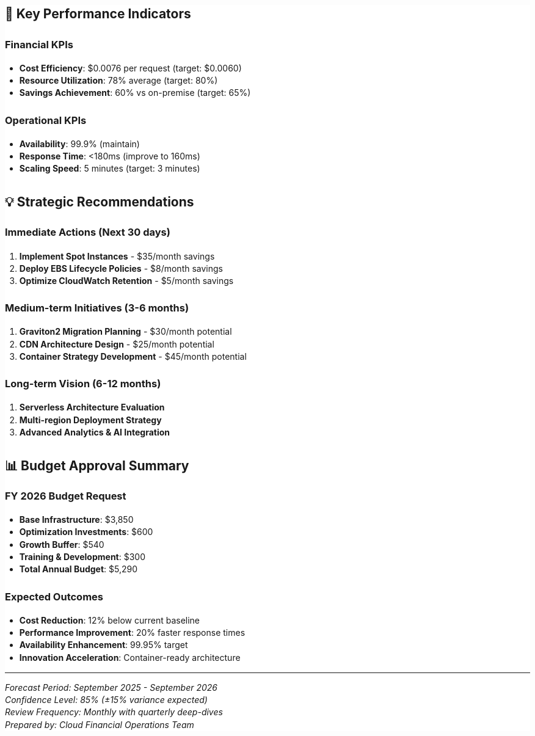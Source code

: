 ## 🎯 Key Performance Indicators

### Financial KPIs
- **Cost Efficiency**: $0.0076 per request (target: $0.0060)
- **Resource Utilization**: 78% average (target: 80%)
- **Savings Achievement**: 60% vs on-premise (target: 65%)

### Operational KPIs  
- **Availability**: 99.9% (maintain)
- **Response Time**: <180ms (improve to 160ms)
- **Scaling Speed**: 5 minutes (target: 3 minutes)

## 💡 Strategic Recommendations

### Immediate Actions (Next 30 days)
1. **Implement Spot Instances** - $35/month savings
2. **Deploy EBS Lifecycle Policies** - $8/month savings  
3. **Optimize CloudWatch Retention** - $5/month savings

### Medium-term Initiatives (3-6 months)
1. **Graviton2 Migration Planning** - $30/month potential
2. **CDN Architecture Design** - $25/month potential
3. **Container Strategy Development** - $45/month potential

### Long-term Vision (6-12 months)
1. **Serverless Architecture Evaluation**  
2. **Multi-region Deployment Strategy**
3. **Advanced Analytics & AI Integration**

## 📊 Budget Approval Summary

### FY 2026 Budget Request
- **Base Infrastructure**: $3,850
- **Optimization Investments**: $600  
- **Growth Buffer**: $540
- **Training & Development**: $300
- **Total Annual Budget**: $5,290

### Expected Outcomes
- **Cost Reduction**: 12% below current baseline
- **Performance Improvement**: 20% faster response times
- **Availability Enhancement**: 99.95% target
- **Innovation Acceleration**: Container-ready architecture

---
*Forecast Period: September 2025 - September 2026*  
*Confidence Level: 85% (±15% variance expected)*  
*Review Frequency: Monthly with quarterly deep-dives*  
*Prepared by: Cloud Financial Operations Team*